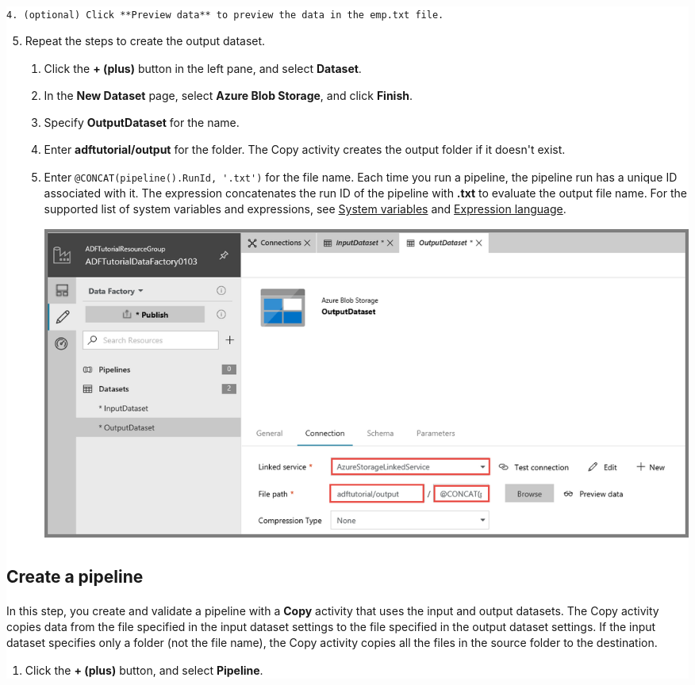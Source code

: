     4. (optional) Click **Preview data** to preview the data in the emp.txt file.     
5. Repeat the steps to create the output dataset.  

    1. Click the **+ (plus)** button in the left pane, and select **Dataset**.
    2. In the **New Dataset** page, select **Azure Blob Storage**, and click **Finish**.
    3. Specify **OutputDataset** for the name.
    4. Enter **adftutorial/output** for the folder. The Copy activity creates the output folder if it doesn't exist. 
    5. Enter `@CONCAT(pipeline().RunId, '.txt')` for the file name. Each time you run a pipeline, the pipeline run has a unique ID associated with it. The expression concatenates the run ID of the pipeline with **.txt** to evaluate the output file name. For the supported list of system variables and expressions, see [System variables](control-flow-system-variables.md) and [Expression language](control-flow-expression-language-functions.md).

        ![Output dataset settings](./media/quickstart-create-data-factory-portal/output-dataset-settings.png)

## Create a pipeline 
In this step, you create and validate a pipeline with a **Copy** activity that uses the input and output datasets. The Copy activity copies data from the file specified in the input dataset settings to the file specified in the output dataset settings. If the input dataset specifies only a folder (not the file name), the Copy activity copies all the files in the source folder to the destination. 

1. Click the **+ (plus)** button, and select **Pipeline**. 

